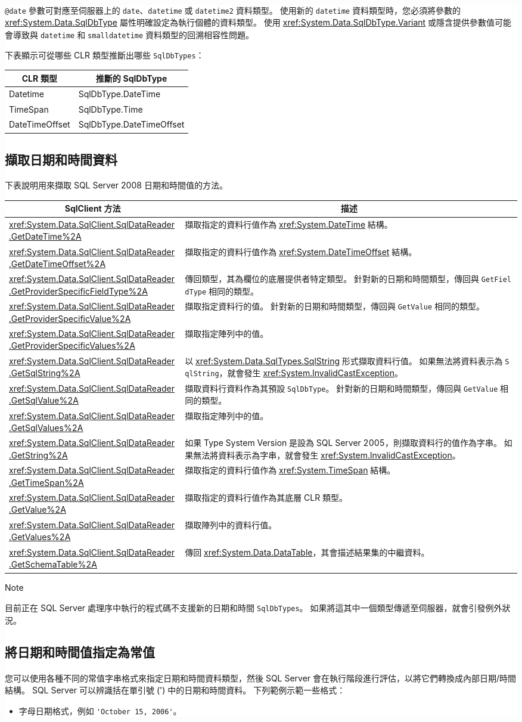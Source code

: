  `@date` 參數可對應至伺服器上的 `date`、`datetime` 或 `datetime2` 資料類型。 使用新的 `datetime` 資料類型時，您必須將參數的 <xref:System.Data.SqlDbType> 屬性明確設定為執行個體的資料類型。 使用 <xref:System.Data.SqlDbType.Variant> 或隱含提供參數值可能會導致與 `datetime` 和 `smalldatetime` 資料類型的回溯相容性問題。  
  
 下表顯示可從哪些 CLR 類型推斷出哪些 `SqlDbTypes`：  
  
|CLR 類型|推斷的 SqlDbType|  
|--------------|------------------------|  
|Datetime|SqlDbType.DateTime|  
|TimeSpan|SqlDbType.Time|  
|DateTimeOffset|SqlDbType.DateTimeOffset|  
  
## <a name="retrieving-date-and-time-data"></a>擷取日期和時間資料  
 下表說明用來擷取 SQL Server 2008 日期和時間值的方法。  
  
|SqlClient 方法|描述|  
|----------------------|-----------------|  
|<xref:System.Data.SqlClient.SqlDataReader.GetDateTime%2A>|擷取指定的資料行值作為 <xref:System.DateTime> 結構。|  
|<xref:System.Data.SqlClient.SqlDataReader.GetDateTimeOffset%2A>|擷取指定的資料行值作為 <xref:System.DateTimeOffset> 結構。|  
|<xref:System.Data.SqlClient.SqlDataReader.GetProviderSpecificFieldType%2A>|傳回類型，其為欄位的底層提供者特定類型。 針對新的日期和時間類型，傳回與 `GetFieldType` 相同的類型。|  
|<xref:System.Data.SqlClient.SqlDataReader.GetProviderSpecificValue%2A>|擷取指定資料行的值。 針對新的日期和時間類型，傳回與 `GetValue` 相同的類型。|  
|<xref:System.Data.SqlClient.SqlDataReader.GetProviderSpecificValues%2A>|擷取指定陣列中的值。|  
|<xref:System.Data.SqlClient.SqlDataReader.GetSqlString%2A>|以 <xref:System.Data.SqlTypes.SqlString> 形式擷取資料行值。 如果無法將資料表示為 `SqlString`，就會發生 <xref:System.InvalidCastException>。|  
|<xref:System.Data.SqlClient.SqlDataReader.GetSqlValue%2A>|擷取資料行資料作為其預設 `SqlDbType`。 針對新的日期和時間類型，傳回與 `GetValue` 相同的類型。|  
|<xref:System.Data.SqlClient.SqlDataReader.GetSqlValues%2A>|擷取指定陣列中的值。|  
|<xref:System.Data.SqlClient.SqlDataReader.GetString%2A>|如果 Type System Version 是設為 SQL Server 2005，則擷取資料行的值作為字串。 如果無法將資料表示為字串，就會發生 <xref:System.InvalidCastException>。|  
|<xref:System.Data.SqlClient.SqlDataReader.GetTimeSpan%2A>|擷取指定的資料行值作為 <xref:System.TimeSpan> 結構。|  
|<xref:System.Data.SqlClient.SqlDataReader.GetValue%2A>|擷取指定的資料行值作為其底層 CLR 類型。|  
|<xref:System.Data.SqlClient.SqlDataReader.GetValues%2A>|擷取陣列中的資料行值。|  
|<xref:System.Data.SqlClient.SqlDataReader.GetSchemaTable%2A>|傳回 <xref:System.Data.DataTable>，其會描述結果集的中繼資料。|  
  
> [!NOTE]
> 目前正在 SQL Server 處理序中執行的程式碼不支援新的日期和時間 `SqlDbTypes`。 如果將這其中一個類型傳遞至伺服器，就會引發例外狀況。  
  
## <a name="specifying-date-and-time-values-as-literals"></a>將日期和時間值指定為常值  
 您可以使用各種不同的常值字串格式來指定日期和時間資料類型，然後 SQL Server 會在執行階段進行評估，以將它們轉換成內部日期/時間結構。 SQL Server 可以辨識括在單引號 (') 中的日期和時間資料。 下列範例示範一些格式：  
  
- 字母日期格式，例如 `'October 15, 2006'`。  
  